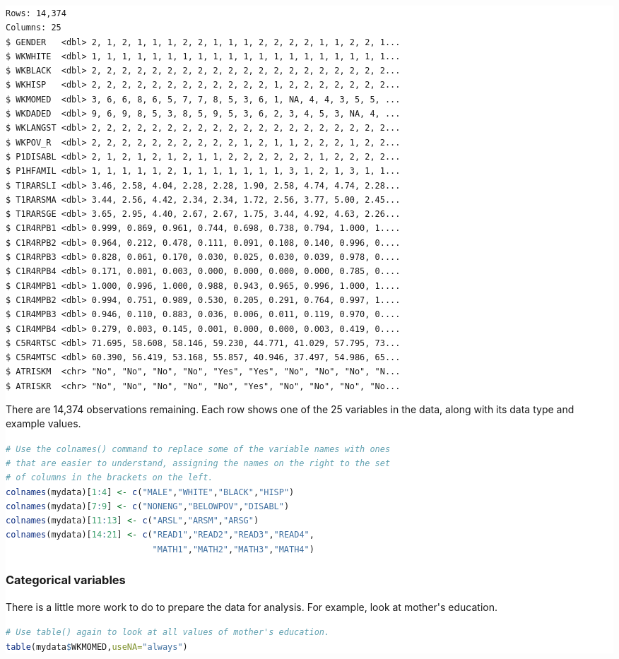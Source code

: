 ```{.bg-info}
Rows: 14,374
Columns: 25
$ GENDER   <dbl> 2, 1, 2, 1, 1, 1, 2, 2, 1, 1, 1, 2, 2, 2, 2, 1, 1, 2, 2, 1...
$ WKWHITE  <dbl> 1, 1, 1, 1, 1, 1, 1, 1, 1, 1, 1, 1, 1, 1, 1, 1, 1, 1, 1, 1...
$ WKBLACK  <dbl> 2, 2, 2, 2, 2, 2, 2, 2, 2, 2, 2, 2, 2, 2, 2, 2, 2, 2, 2, 2...
$ WKHISP   <dbl> 2, 2, 2, 2, 2, 2, 2, 2, 2, 2, 2, 2, 1, 2, 2, 2, 2, 2, 2, 2...
$ WKMOMED  <dbl> 3, 6, 6, 8, 6, 5, 7, 7, 8, 5, 3, 6, 1, NA, 4, 4, 3, 5, 5, ...
$ WKDADED  <dbl> 9, 6, 9, 8, 5, 3, 8, 5, 9, 5, 3, 6, 2, 3, 4, 5, 3, NA, 4, ...
$ WKLANGST <dbl> 2, 2, 2, 2, 2, 2, 2, 2, 2, 2, 2, 2, 2, 2, 2, 2, 2, 2, 2, 2...
$ WKPOV_R  <dbl> 2, 2, 2, 2, 2, 2, 2, 2, 2, 2, 1, 2, 1, 1, 2, 2, 2, 1, 2, 2...
$ P1DISABL <dbl> 2, 1, 2, 1, 2, 1, 2, 1, 1, 2, 2, 2, 2, 2, 2, 1, 2, 2, 2, 2...
$ P1HFAMIL <dbl> 1, 1, 1, 1, 1, 2, 1, 1, 1, 1, 1, 1, 1, 3, 1, 2, 1, 3, 1, 1...
$ T1RARSLI <dbl> 3.46, 2.58, 4.04, 2.28, 2.28, 1.90, 2.58, 4.74, 4.74, 2.28...
$ T1RARSMA <dbl> 3.44, 2.56, 4.42, 2.34, 2.34, 1.72, 2.56, 3.77, 5.00, 2.45...
$ T1RARSGE <dbl> 3.65, 2.95, 4.40, 2.67, 2.67, 1.75, 3.44, 4.92, 4.63, 2.26...
$ C1R4RPB1 <dbl> 0.999, 0.869, 0.961, 0.744, 0.698, 0.738, 0.794, 1.000, 1....
$ C1R4RPB2 <dbl> 0.964, 0.212, 0.478, 0.111, 0.091, 0.108, 0.140, 0.996, 0....
$ C1R4RPB3 <dbl> 0.828, 0.061, 0.170, 0.030, 0.025, 0.030, 0.039, 0.978, 0....
$ C1R4RPB4 <dbl> 0.171, 0.001, 0.003, 0.000, 0.000, 0.000, 0.000, 0.785, 0....
$ C1R4MPB1 <dbl> 1.000, 0.996, 1.000, 0.988, 0.943, 0.965, 0.996, 1.000, 1....
$ C1R4MPB2 <dbl> 0.994, 0.751, 0.989, 0.530, 0.205, 0.291, 0.764, 0.997, 1....
$ C1R4MPB3 <dbl> 0.946, 0.110, 0.883, 0.036, 0.006, 0.011, 0.119, 0.970, 0....
$ C1R4MPB4 <dbl> 0.279, 0.003, 0.145, 0.001, 0.000, 0.000, 0.003, 0.419, 0....
$ C5R4RTSC <dbl> 71.695, 58.608, 58.146, 59.230, 44.771, 41.029, 57.795, 73...
$ C5R4MTSC <dbl> 60.390, 56.419, 53.168, 55.857, 40.946, 37.497, 54.986, 65...
$ ATRISKM  <chr> "No", "No", "No", "No", "Yes", "Yes", "No", "No", "No", "N...
$ ATRISKR  <chr> "No", "No", "No", "No", "No", "Yes", "No", "No", "No", "No...
```

There are 14,374 observations remaining. Each row shows one of the 25 variables
in the data, along with its data type and example values.


```r
# Use the colnames() command to replace some of the variable names with ones
# that are easier to understand, assigning the names on the right to the set
# of columns in the brackets on the left.
colnames(mydata)[1:4] <- c("MALE","WHITE","BLACK","HISP")
colnames(mydata)[7:9] <- c("NONENG","BELOWPOV","DISABL")
colnames(mydata)[11:13] <- c("ARSL","ARSM","ARSG")
colnames(mydata)[14:21] <- c("READ1","READ2","READ3","READ4",
                             "MATH1","MATH2","MATH3","MATH4")
```

### Categorical variables

There is a little more work to do to prepare the data for analysis. For example,
look at mother's education.


```r
# Use table() again to look at all values of mother's education.
table(mydata$WKMOMED,useNA="always")
```
